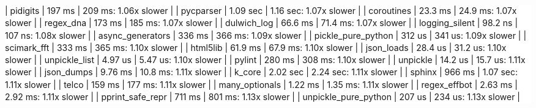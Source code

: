 | pidigits                   | 197 ms                                                                                                          | 209 ms: 1.06x slower                                                                                                  |
| pycparser                  | 1.09 sec                                                                                                        | 1.16 sec: 1.07x slower                                                                                                |
| coroutines                 | 23.3 ms                                                                                                         | 24.9 ms: 1.07x slower                                                                                                 |
| regex_dna                  | 173 ms                                                                                                          | 185 ms: 1.07x slower                                                                                                  |
| dulwich_log                | 66.6 ms                                                                                                         | 71.4 ms: 1.07x slower                                                                                                 |
| logging_silent             | 98.2 ns                                                                                                         | 107 ns: 1.08x slower                                                                                                  |
| async_generators           | 336 ms                                                                                                          | 366 ms: 1.09x slower                                                                                                  |
| pickle_pure_python         | 312 us                                                                                                          | 341 us: 1.09x slower                                                                                                  |
| scimark_fft                | 333 ms                                                                                                          | 365 ms: 1.10x slower                                                                                                  |
| html5lib                   | 61.9 ms                                                                                                         | 67.9 ms: 1.10x slower                                                                                                 |
| json_loads                 | 28.4 us                                                                                                         | 31.2 us: 1.10x slower                                                                                                 |
| unpickle_list              | 4.97 us                                                                                                         | 5.47 us: 1.10x slower                                                                                                 |
| pylint                     | 280 ms                                                                                                          | 308 ms: 1.10x slower                                                                                                  |
| unpickle                   | 14.2 us                                                                                                         | 15.7 us: 1.11x slower                                                                                                 |
| json_dumps                 | 9.76 ms                                                                                                         | 10.8 ms: 1.11x slower                                                                                                 |
| k_core                     | 2.02 sec                                                                                                        | 2.24 sec: 1.11x slower                                                                                                |
| sphinx                     | 966 ms                                                                                                          | 1.07 sec: 1.11x slower                                                                                                |
| telco                      | 159 ms                                                                                                          | 177 ms: 1.11x slower                                                                                                  |
| many_optionals             | 1.22 ms                                                                                                         | 1.35 ms: 1.11x slower                                                                                                 |
| regex_effbot               | 2.63 ms                                                                                                         | 2.92 ms: 1.11x slower                                                                                                 |
| pprint_safe_repr           | 711 ms                                                                                                          | 801 ms: 1.13x slower                                                                                                  |
| unpickle_pure_python       | 207 us                                                                                                          | 234 us: 1.13x slower                                                                                                  |